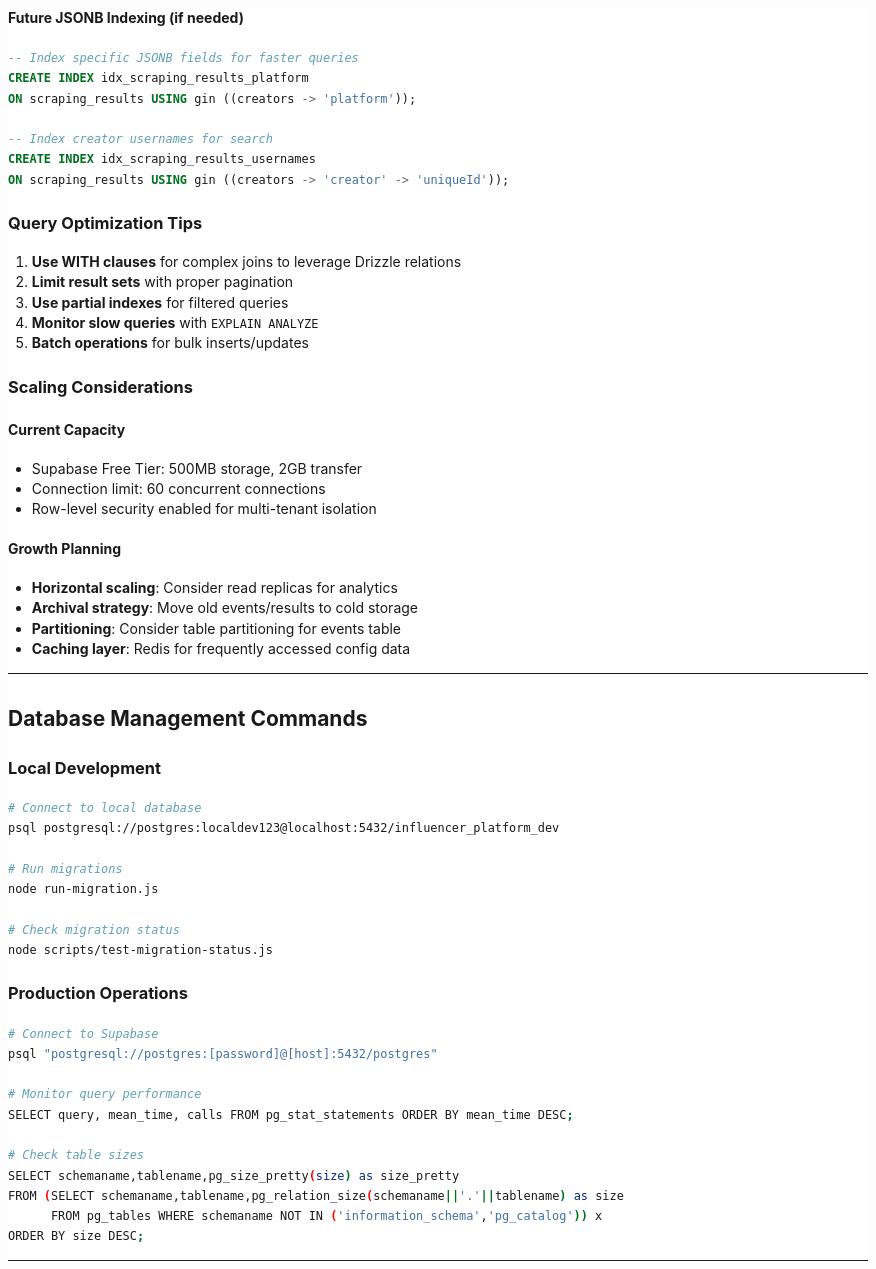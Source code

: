 #### **Future JSONB Indexing** (if needed)
```sql
-- Index specific JSONB fields for faster queries
CREATE INDEX idx_scraping_results_platform 
ON scraping_results USING gin ((creators -> 'platform'));

-- Index creator usernames for search
CREATE INDEX idx_scraping_results_usernames 
ON scraping_results USING gin ((creators -> 'creator' -> 'uniqueId'));
```

### Query Optimization Tips

1. **Use WITH clauses** for complex joins to leverage Drizzle relations
2. **Limit result sets** with proper pagination
3. **Use partial indexes** for filtered queries
4. **Monitor slow queries** with `EXPLAIN ANALYZE`
5. **Batch operations** for bulk inserts/updates

### Scaling Considerations

#### **Current Capacity**
- Supabase Free Tier: 500MB storage, 2GB transfer
- Connection limit: 60 concurrent connections
- Row-level security enabled for multi-tenant isolation

#### **Growth Planning**
- **Horizontal scaling**: Consider read replicas for analytics
- **Archival strategy**: Move old events/results to cold storage
- **Partitioning**: Consider table partitioning for events table
- **Caching layer**: Redis for frequently accessed config data

---

## Database Management Commands

### **Local Development**
```bash
# Connect to local database
psql postgresql://postgres:localdev123@localhost:5432/influencer_platform_dev

# Run migrations
node run-migration.js

# Check migration status
node scripts/test-migration-status.js
```

### **Production Operations**
```bash
# Connect to Supabase
psql "postgresql://postgres:[password]@[host]:5432/postgres"

# Monitor query performance
SELECT query, mean_time, calls FROM pg_stat_statements ORDER BY mean_time DESC;

# Check table sizes
SELECT schemaname,tablename,pg_size_pretty(size) as size_pretty 
FROM (SELECT schemaname,tablename,pg_relation_size(schemaname||'.'||tablename) as size 
      FROM pg_tables WHERE schemaname NOT IN ('information_schema','pg_catalog')) x 
ORDER BY size DESC;
```

---